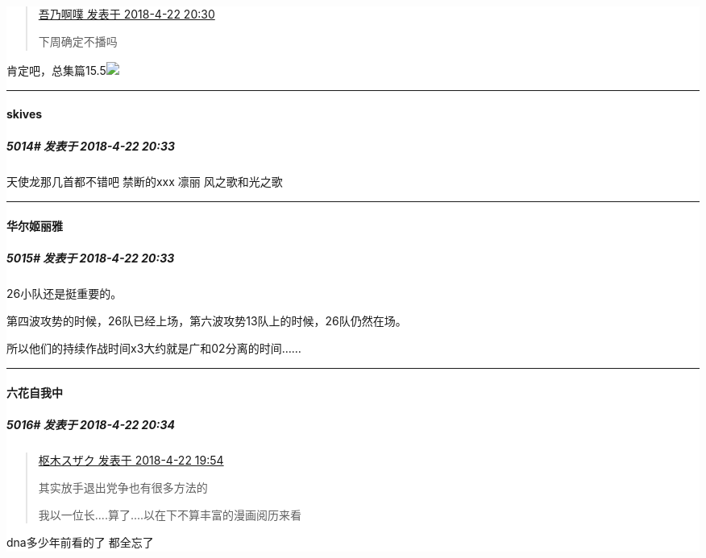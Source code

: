 

<blockquote><a href="httphttps://bbs.saraba1st.com/2b/forum.php?mod=redirect&amp;goto=findpost&amp;pid=39335024&amp;ptid=1636434" target="_blank">吾乃啊噗 发表于 2018-4-22 20:30</a>

下周确定不播吗</blockquote>
肯定吧，总集篇15.5<img src="https://static.saraba1st.com/image/smiley/face2017/034.png" referrerpolicy="no-referrer">







*****

####  skives  
##### 5014#       发表于 2018-4-22 20:33




天使龙那几首都不错吧 禁断的xxx 凛丽 风之歌和光之歌







*****

####  华尔姬丽雅  
##### 5015#       发表于 2018-4-22 20:33




26小队还是挺重要的。

第四波攻势的时候，26队已经上场，第六波攻势13队上的时候，26队仍然在场。

所以他们的持续作战时间x3大约就是广和02分离的时间……







*****

####  六花自我中  
##### 5016#       发表于 2018-4-22 20:34



<blockquote><a href="httphttps://bbs.saraba1st.com/2b/forum.php?mod=redirect&amp;goto=findpost&amp;pid=39334624&amp;ptid=1636434" target="_blank">枢木スザク 发表于 2018-4-22 19:54</a>

其实放手退出党争也有很多方法的

我以一位长....算了....以在下不算丰富的漫画阅历来看</blockquote>
dna多少年前看的了 都全忘了



